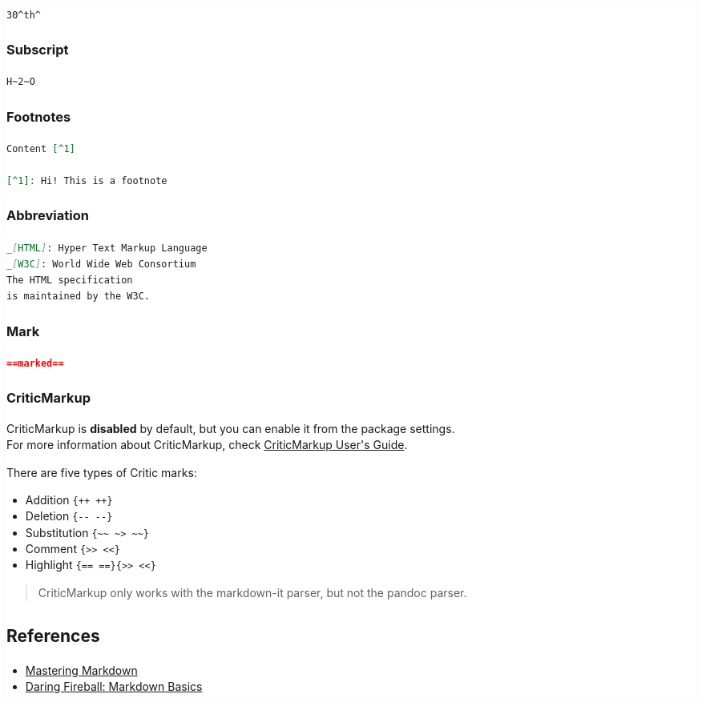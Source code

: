 ```markdown
30^th^
```

### Subscript

```markdown
H~2~O
```

### Footnotes

```markdown
Content [^1]

[^1]: Hi! This is a footnote
```

### Abbreviation

```markdown
_[HTML]: Hyper Text Markup Language
_[W3C]: World Wide Web Consortium
The HTML specification
is maintained by the W3C.
```

### Mark

```markdown
==marked==
```

### CriticMarkup

CriticMarkup is **disabled** by default, but you can enable it from the package settings.  
For more information about CriticMarkup, check [CriticMarkup User's Guide](https://criticmarkup.com/users-guide.php).

There are five types of Critic marks:

- Addition `{++ ++}`
- Deletion `{-- --}`
- Substitution `{~~ ~> ~~}`
- Comment `{>> <<}`
- Highlight `{== ==}{>> <<}`

> CriticMarkup only works with the markdown-it parser, but not the pandoc parser.

## References

- [Mastering Markdown](https://guides.github.com/features/mastering-markdown/)
- [Daring Fireball: Markdown Basics](https://daringfireball.net/projects/markdown/basics)